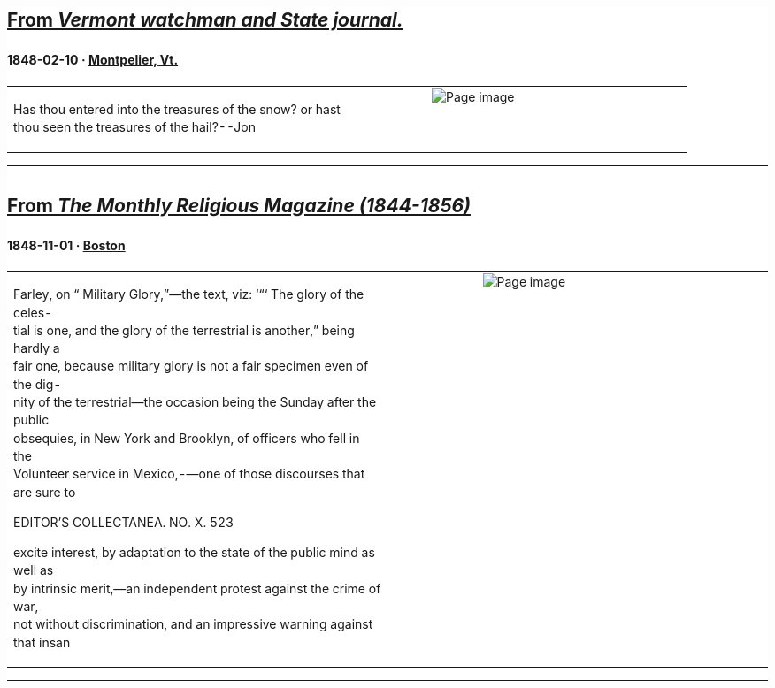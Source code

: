 
## [From _Vermont watchman and State journal._](https://www.loc.gov/resource/sn84023200/1848-02-10/ed-1/?sp=1)

#### 1848-02-10 &middot; [Montpelier, Vt.](http://dbpedia.org/resource/Montpelier%2C_Vermont)

<table style="width: 100%;"><tr><td style="width: 50%">

  
Has thou entered into the treasures of the snow? or hast  
thou seen the treasures of the hail?--Jon
</td><td style="width: 50%; max-height: 75%; margin: auto; display: block;">
<img alt="Page image" src="https://tile.loc.gov/image-services/iiif/service:ndnp:vtu:batch_vtu_foxville_ver01:data:sn84023200:00280777602:1848021001:0657/pct:2.7282453637660486,23.52118584813313,12.250356633380884,0.6292826178156901/!600,600/0/default.jpg"/>
</td>
</tr></table>

---

## [From _The Monthly Religious Magazine (1844-1856)_](https://archive.org/details/sim_monthly-religious-magazine-and-theological-review_1848-11_5_11/page/n41/mode/1up?view=theater)

#### 1848-11-01 &middot; [Boston](http://dbpedia.org/resource/Boston)

<table style="width: 100%;"><tr><td style="width: 50%">

  
Farley, on “ Military Glory,”—the text, viz: ‘“‘ The glory of the celes-  
tial is one, and the glory of the terrestrial is another,” being hardly a  
fair one, because military glory is not a fair specimen even of the dig-  
nity of the terrestrial—the occasion being the Sunday after the public  
obsequies, in New York and Brooklyn, of officers who fell in the  
Volunteer service in Mexico,-—one of those discourses that are sure to  
  
  
  
  
  
  
  
  
  
EDITOR’S COLLECTANEA. NO. X. 523  
  
  
  
  
  
excite interest, by adaptation to the state of the public mind as well as  
by intrinsic merit,—an independent protest against the crime of war,  
not without discrimination, and an impressive warning against that insan
</td><td style="width: 50%; max-height: 75%; margin: auto; display: block;">
<img alt="Page image" src="https://iiif.archive.org/image/iiif/2/sim_monthly-religious-magazine-and-theological-review_1848-11_5_11%2Fsim_monthly-religious-magazine-and-theological-review_1848-11_5_11_jp2.zip%2Fsim_monthly-religious-magazine-and-theological-review_1848-11_5_11_jp2%2Fsim_monthly-religious-magazine-and-theological-review_1848-11_5_11_0041.jp2/pct:24.067164179104477,78.45982142857143,62.73320895522388,9.430803571428571/600,/0/default.jpg"/>
</td>
</tr></table>

---
